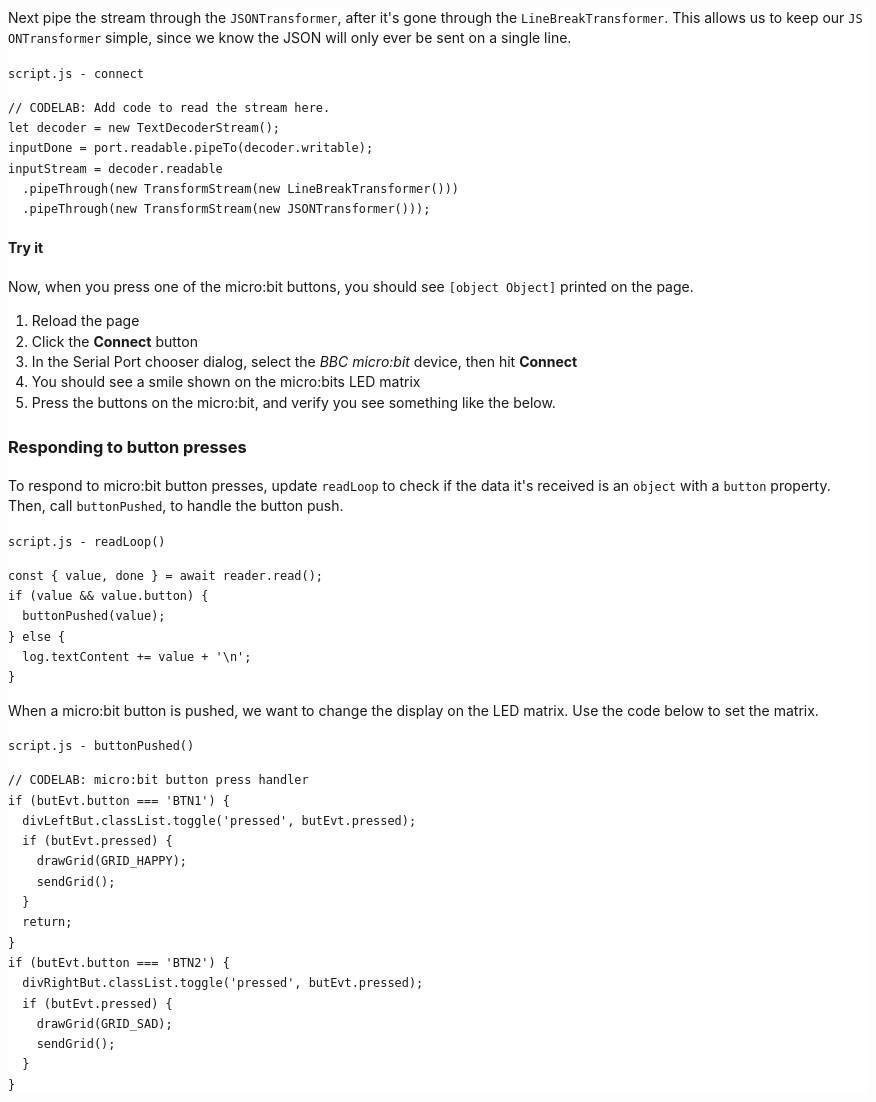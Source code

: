 Next pipe the stream through the `JSONTransformer`, after it's gone through the `LineBreakTransformer`. This allows us to keep our `JSONTransformer` simple, since we know the JSON will only ever be sent on a single line.

`script.js - connect`

```
// CODELAB: Add code to read the stream here.
let decoder = new TextDecoderStream();
inputDone = port.readable.pipeTo(decoder.writable);
inputStream = decoder.readable
  .pipeThrough(new TransformStream(new LineBreakTransformer()))
  .pipeThrough(new TransformStream(new JSONTransformer()));
```

#### Try it

Now, when you press one of the micro:bit buttons, you should see `[object Object]` printed on the page.

1. Reload the page
2. Click the __Connect__ button
3. In the Serial Port chooser dialog, select the  *BBC micro:bit*  device, then hit __Connect__
4. You should see a smile shown on the micro:bits LED matrix
5. Press the buttons on the micro:bit, and verify you see something like the below.

### Responding to button presses

To respond to micro:bit button presses, update `readLoop` to check if the data it's received is an `object` with a `button` property. Then, call `buttonPushed`, to handle the button push.

`script.js - readLoop()`

```
const { value, done } = await reader.read();
if (value && value.button) {
  buttonPushed(value);
} else {
  log.textContent += value + '\n';
}
```

When a micro:bit button is pushed, we want to change the display on the LED matrix. Use the code below to set the matrix.

`script.js - buttonPushed()`

```
// CODELAB: micro:bit button press handler
if (butEvt.button === 'BTN1') {
  divLeftBut.classList.toggle('pressed', butEvt.pressed);
  if (butEvt.pressed) {
    drawGrid(GRID_HAPPY);
    sendGrid();
  }
  return;
}
if (butEvt.button === 'BTN2') {
  divRightBut.classList.toggle('pressed', butEvt.pressed);
  if (butEvt.pressed) {
    drawGrid(GRID_SAD);
    sendGrid();
  }
}
```
